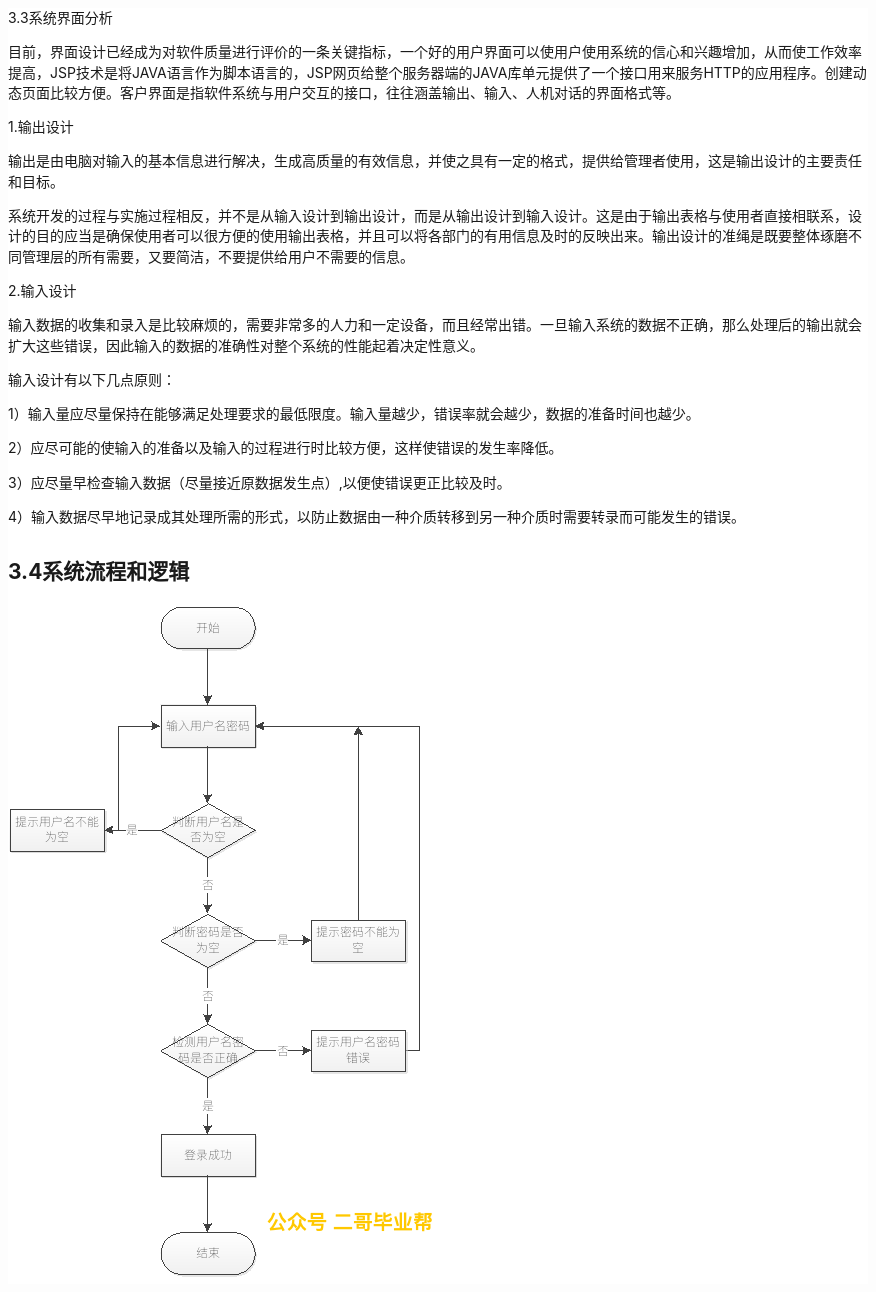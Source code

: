 3.3系统界面分析

目前，界面设计已经成为对软件质量进行评价的一条关键指标，一个好的用户界面可以使用户使用系统的信心和兴趣增加，从而使工作效率提高，JSP技术是将JAVA语言作为脚本语言的，JSP网页给整个服务器端的JAVA库单元提供了一个接口用来服务HTTP的应用程序。创建动态页面比较方便。客户界面是指软件系统与用户交互的接口，往往涵盖输出、输入、人机对话的界面格式等。

1.输出设计

输出是由电脑对输入的基本信息进行解决，生成高质量的有效信息，并使之具有一定的格式，提供给管理者使用，这是输出设计的主要责任和目标。

系统开发的过程与实施过程相反，并不是从输入设计到输出设计，而是从输出设计到输入设计。这是由于输出表格与使用者直接相联系，设计的目的应当是确保使用者可以很方便的使用输出表格，并且可以将各部门的有用信息及时的反映出来。输出设计的准绳是既要整体琢磨不同管理层的所有需要，又要简洁，不要提供给用户不需要的信息。

2.输入设计

输入数据的收集和录入是比较麻烦的，需要非常多的人力和一定设备，而且经常出错。一旦输入系统的数据不正确，那么处理后的输出就会扩大这些错误，因此输入的数据的准确性对整个系统的性能起着决定性意义。

输入设计有以下几点原则：

1）输入量应尽量保持在能够满足处理要求的最低限度。输入量越少，错误率就会越少，数据的准备时间也越少。

2）应尽可能的使输入的准备以及输入的过程进行时比较方便，这样使错误的发生率降低。

3）应尽量早检查输入数据（尽量接近原数据发生点）,以便使错误更正比较及时。

4）输入数据尽早地记录成其处理所需的形式，以防止数据由一种介质转移到另一种介质时需要转录而可能发生的错误。
## 3.4系统流程和逻辑
![](/md/blog.001.png)
